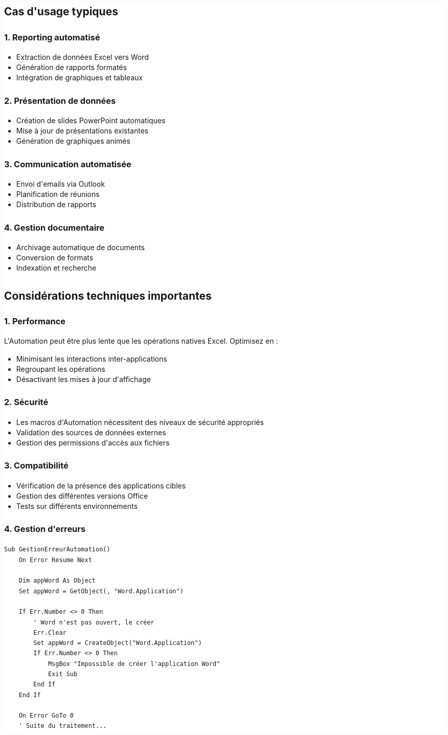 ## Cas d'usage typiques

### 1. **Reporting automatisé**
- Extraction de données Excel vers Word
- Génération de rapports formatés
- Intégration de graphiques et tableaux

### 2. **Présentation de données**
- Création de slides PowerPoint automatiques
- Mise à jour de présentations existantes
- Génération de graphiques animés

### 3. **Communication automatisée**
- Envoi d'emails via Outlook
- Planification de réunions
- Distribution de rapports

### 4. **Gestion documentaire**
- Archivage automatique de documents
- Conversion de formats
- Indexation et recherche

## Considérations techniques importantes

### 1. **Performance**
L'Automation peut être plus lente que les opérations natives Excel. Optimisez en :
- Minimisant les interactions inter-applications
- Regroupant les opérations
- Désactivant les mises à jour d'affichage

### 2. **Sécurité**
- Les macros d'Automation nécessitent des niveaux de sécurité appropriés
- Validation des sources de données externes
- Gestion des permissions d'accès aux fichiers

### 3. **Compatibilité**
- Vérification de la présence des applications cibles
- Gestion des différentes versions Office
- Tests sur différents environnements

### 4. **Gestion d'erreurs**
```vba
Sub GestionErreurAutomation()
    On Error Resume Next

    Dim appWord As Object
    Set appWord = GetObject(, "Word.Application")

    If Err.Number <> 0 Then
        ' Word n'est pas ouvert, le créer
        Err.Clear
        Set appWord = CreateObject("Word.Application")
        If Err.Number <> 0 Then
            MsgBox "Impossible de créer l'application Word"
            Exit Sub
        End If
    End If

    On Error GoTo 0
    ' Suite du traitement...
```
